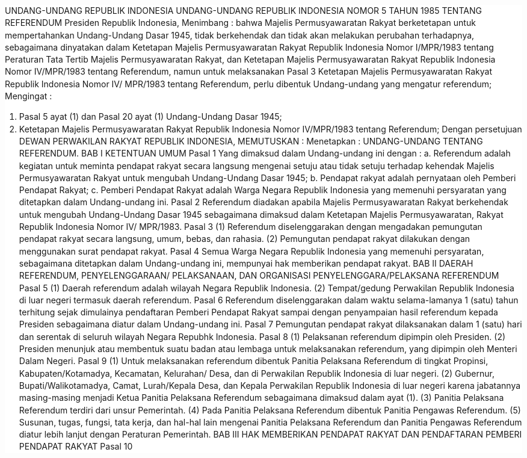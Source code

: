  UNDANG-UNDANG REPUBLIK INDONESIA UNDANG-UNDANG REPUBLIK INDONESIA NOMOR 5 TAHUN 1985 TENTANG REFERENDUM Presiden Republik Indonesia,
Menimbang :
 bahwa Majelis Permusyawaratan Rakyat berketetapan untuk mempertahankan Undang-Undang Dasar 1945, tidak berkehendak dan tidak akan melakukan perubahan terhadapnya, sebagaimana dinyatakan dalam Ketetapan Majelis Permusyawaratan Rakyat Republik Indonesia Nomor I/MPR/1983 tentang Peraturan Tata Tertib Majelis Permusyawaratan Rakyat, dan Ketetapan Majelis Permusyawaratan Rakyat Republik Indonesia Nomor IV/MPR/1983 tentang Referendum, namun untuk melaksanakan Pasal 3 Ketetapan Majelis Permusyawaratan Rakyat Republik Indonesia Nomor IV/ MPR/1983 tentang Referendum, perlu dibentuk Undang-undang yang mengatur referendum;
Mengingat :

1. Pasal 5 ayat (1) dan Pasal 20 ayat (1) Undang-Undang Dasar 1945;
2. Ketetapan Majelis Permusyawaratan Rakyat Republik Indonesia Nomor IV/MPR/1983 tentang Referendum; Dengan persetujuan DEWAN PERWAKILAN RAKYAT REPUBLIK INDONESIA,
MEMUTUSKAN :
 Menetapkan : UNDANG-UNDANG TENTANG REFERENDUM.
BAB I KETENTUAN UMUM
Pasal 1
Yang dimaksud dalam Undang-undang ini dengan :
a. Referendum adalah kegiatan untuk meminta pendapat rakyat secara langsung mengenai setuju atau tidak setuju terhadap kehendak Majelis Permusyawaratan Rakyat untuk mengubah Undang-Undang Dasar 1945;
b. Pendapat rakyat adalah pernyataan oleh Pemberi Pendapat Rakyat;
c. Pemberi Pendapat Rakyat adalah Warga Negara Republik Indonesia yang memenuhi persyaratan yang ditetapkan dalam Undang-undang ini.
Pasal 2
Referendum diadakan apabila Majelis Permusyawaratan Rakyat berkehendak untuk mengubah Undang-Undang Dasar 1945 sebagaimana dimaksud dalam Ketetapan Majelis Permusyawaratan, Rakyat Republik Indonesia Nomor IV/ MPR/1983.
Pasal 3
(1) Referendum diselenggarakan dengan mengadakan pemungutan pendapat rakyat secara langsung, umum, bebas, dan rahasia.
(2) Pemungutan pendapat rakyat dilakukan dengan menggunakan surat pendapat rakyat.
Pasal 4
Semua Warga Negara Republik Indonesia yang memenuhi persyaratan, sebagaimana ditetapkan dalam Undang-undang ini, mempunyai hak memberikan pendapat rakyat.
BAB II DAERAH REFERENDUM, PENYELENGGARAAN/ PELAKSANAAN, DAN ORGANISASI PENYELENGGARA/PELAKSANA REFERENDUM
Pasal 5
(1) Daerah referendum adalah wilayah Negara Republik Indonesia.
(2) Tempat/gedung Perwakilan Republik Indonesia di luar negeri termasuk daerah referendum.
Pasal 6
Referendum diselenggarakan dalam waktu selama-lamanya 1 (satu) tahun terhitung sejak dimulainya pendaftaran Pemberi Pendapat Rakyat sampai dengan penyampaian hasil referendum kepada Presiden sebagaimana diatur dalam Undang-undang ini.
Pasal 7
Pemungutan pendapat rakyat dilaksanakan dalam 1 (satu) hari dan serentak di seluruh wilayah Negara Repubhk Indonesia.
Pasal 8
(1) Pelaksanan referendum dipimpin oleh Presiden.
(2) Presiden menunjuk atau membentuk suatu badan atau lembaga untuk melaksanakan referendum, yang dipimpin oleh Menteri Dalam Negeri.
Pasal 9
(1) Untuk melaksanakan referendum dibentuk Panitia Pelaksana Referendum di tingkat Propinsi, Kabupaten/Kotamadya, Kecamatan, Kelurahan/ Desa, dan di Perwakilan Republik Indonesia di luar negeri.
(2) Gubernur, Bupati/Walikotamadya, Camat, Lurah/Kepala Desa, dan Kepala Perwakilan Republik Indonesia di luar negeri karena jabatannya masing-masing menjadi Ketua Panitia Pelaksana Referendum sebagaimana dimaksud dalam ayat (1).
(3) Panitia Pelaksana Referendum terdiri dari unsur Pemerintah.
(4) Pada Panitia Pelaksana Referendum dibentuk Panitia Pengawas Referendum.
(5) Susunan, tugas, fungsi, tata kerja, dan hal-hal lain mengenai Panitia Pelaksana Referendum dan Panitia Pengawas Referendum diatur lebih lanjut dengan Peraturan Pemerintah.
BAB III HAK MEMBERIKAN PENDAPAT RAKYAT DAN PENDAFTARAN PEMBERI PENDAPAT RAKYAT
Pasal 10